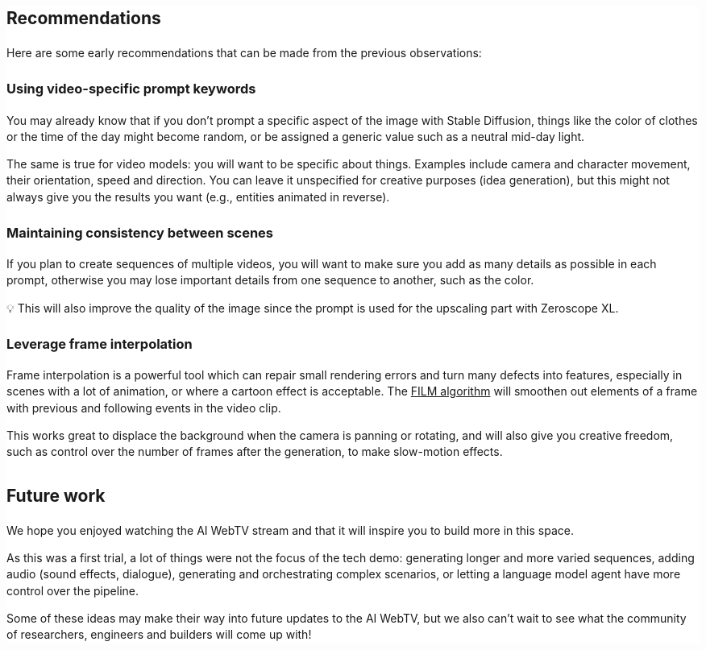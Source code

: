 ## Recommendations

Here are some early recommendations that can be made from the previous observations:

### Using video-specific prompt keywords

You may already know that if you don’t prompt a specific aspect of the image with Stable Diffusion, things like the color of clothes or the time of the day might become random, or be assigned a generic value such as a neutral mid-day light.

The same is true for video models: you will want to be specific about things. Examples include camera and character movement, their orientation, speed and direction. You can leave it unspecified for creative purposes (idea generation), but this might not always give you the results you want (e.g., entities animated in reverse).

### Maintaining consistency between scenes

If you plan to create sequences of multiple videos, you will want to make sure you add as many details as possible in each prompt, otherwise you may lose important details from one sequence to another, such as the color.

💡 This will also improve the quality of the image since the prompt is used for the upscaling part with Zeroscope XL.

### Leverage frame interpolation

Frame interpolation is a powerful tool which can repair small rendering errors and turn many defects into features, especially in scenes with a lot of animation, or where a cartoon effect is acceptable. The [FILM algorithm](https://film-net.github.io/) will smoothen out elements of a frame with previous and following events in the video clip.

This works great to displace the background when the camera is panning or rotating, and will also give you creative freedom, such as control over the number of frames after the generation, to make slow-motion effects.

## Future work

We hope you enjoyed watching the AI WebTV stream and that it will inspire you to build more in this space.

As this was a first trial, a lot of things were not the focus of the tech demo: generating longer and more varied sequences, adding audio (sound effects, dialogue), generating and orchestrating complex scenarios, or letting a language model agent have more control over the pipeline.

Some of these ideas may make their way into future updates to the AI WebTV, but we also can’t wait to see what the community of researchers, engineers and builders will come up with!
